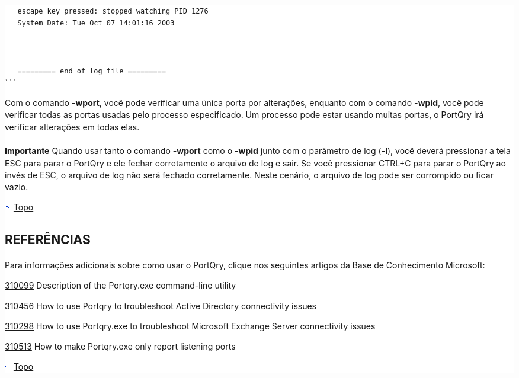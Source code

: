        escape key pressed: stopped watching PID 1276
       System Date: Tue Oct 07 14:01:16 2003



       ========= end of log file ========= 
    ```

Com o comando **-wport**, você pode verificar uma única porta por alterações, enquanto com o comando **-wpid**, você pode verificar todas as portas usadas pelo processo especificado. Um processo pode estar usando muitas portas, o PortQry irá verificar alterações em todas elas.<br/><br/>
**Importante** Quando usar tanto o comando **-wport** como o **-wpid** junto com o parâmetro de log (**-l**), você deverá pressionar a tela ESC para parar o PortQry e ele fechar corretamente o arquivo de log e sair. Se você pressionar CTRL+C para parar o PortQry ao invés de ESC, o arquivo de log não será fechado corretamente. Neste cenário, o arquivo de log pode ser corrompido ou ficar vazio.

<img src="images/Dd459071.arrow_px_up(pt-br,TechNet.10).gif" id="Image19" />  [Topo](#mainsection)
 

REFERÊNCIAS
-----------

Para informações adicionais sobre como usar o PortQry, clique nos seguintes artigos da Base de Conhecimento Microsoft:

[310099](http://support.microsoft.com/default.aspx?kbid=310099) Description of the Portqry.exe command-line utility

[310456](http://support.microsoft.com/default.aspx?kbid=310456) How to use Portqry to troubleshoot Active Directory connectivity issues

[310298](http://support.microsoft.com/default.aspx?kbid=310298) How to use Portqry.exe to troubleshoot Microsoft Exchange Server connectivity issues

[310513](http://support.microsoft.com/default.aspx?kbid=310513) How to make Portqry.exe only report listening ports

<img src="images/Dd459071.arrow_px_up(pt-br,TechNet.10).gif" id="Image20" />  [Topo](#mainsection)
